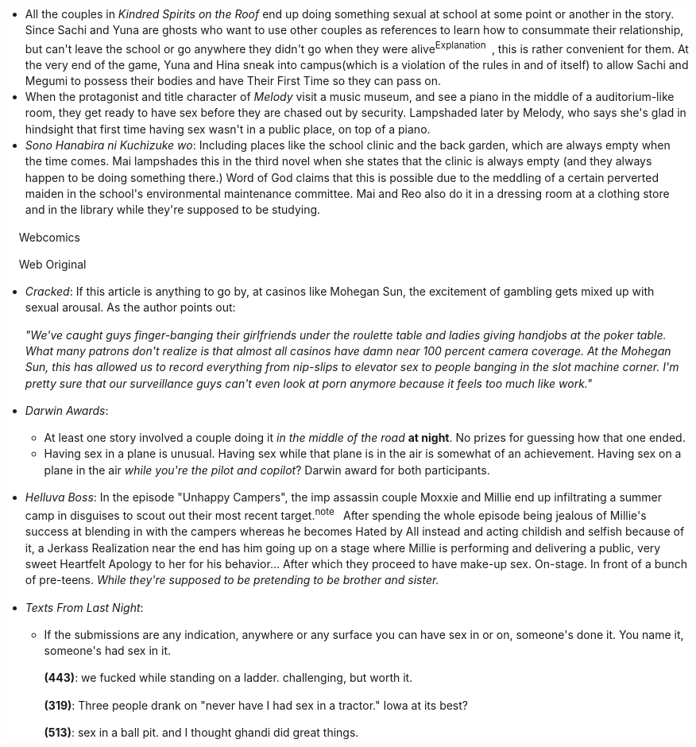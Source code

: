 -   All the couples in _Kindred Spirits on the Roof_ end up doing something sexual at school at some point or another in the story. Since Sachi and Yuna are ghosts who want to use other couples as references to learn how to consummate their relationship, but can't leave the school or go anywhere they didn't go when they were alive<sup>Explanation&nbsp;</sup> , this is rather convenient for them. At the very end of the game, Yuna and Hina sneak into campus(which is a violation of the rules in and of itself) to allow Sachi and Megumi to possess their bodies and have Their First Time so they can pass on.
-   When the protagonist and title character of _Melody_ visit a music museum, and see a piano in the middle of a auditorium-like room, they get ready to have sex before they are chased out by security. Lampshaded later by Melody, who says she's glad in hindsight that first time having sex wasn't in a public place, on top of a piano.
-   _Sono Hanabira ni Kuchizuke wo_: Including places like the school clinic and the back garden, which are always empty when the time comes. Mai lampshades this in the third novel when she states that the clinic is always empty (and they always happen to be doing something there.) Word of God claims that this is possible due to the meddling of a certain perverted maiden in the school's environmental maintenance committee. Mai and Reo also do it in a dressing room at a clothing store and in the library while they're supposed to be studying.

    Webcomics 

    Web Original 

-   _Cracked_: If this article is anything to go by, at casinos like Mohegan Sun, the excitement of gambling gets mixed up with sexual arousal. As the author points out:
    
    _"We've caught guys finger-banging their girlfriends under the roulette table and ladies giving handjobs at the poker table. What many patrons don't realize is that almost all casinos have damn near 100 percent camera coverage. At the Mohegan Sun, this has allowed us to record everything from nip-slips to elevator sex to people banging in the slot machine corner. I'm pretty sure that our surveillance guys can't even look at porn anymore because it feels too much like work."_
    
-   _Darwin Awards_:
    -   At least one story involved a couple doing it _in the middle of the road_ **at night**. No prizes for guessing how that one ended.
    -   Having sex in a plane is unusual. Having sex while that plane is in the air is somewhat of an achievement. Having sex on a plane in the air _while you're the pilot and copilot_? Darwin award for both participants.
-   _Helluva Boss_: In the episode "Unhappy Campers", the imp assassin couple Moxxie and Millie end up infiltrating a summer camp in disguises to scout out their most recent target.<sup>note&nbsp;</sup>  After spending the whole episode being jealous of Millie's success at blending in with the campers whereas he becomes Hated by All instead and acting childish and selfish because of it, a Jerkass Realization near the end has him going up on a stage where Millie is performing and delivering a public, very sweet Heartfelt Apology to her for his behavior... After which they proceed to have make-up sex. On-stage. In front of a bunch of pre-teens. _While they're supposed to be pretending to be brother and sister._
-   _Texts From Last Night_:
    -   If the submissions are any indication, anywhere or any surface you can have sex in or on, someone's done it. You name it, someone's had sex in it.
        
        **(443)**: we fucked while standing on a ladder. challenging, but worth it.
        
        **(319)**: Three people drank on "never have I had sex in a tractor." Iowa at its best?
        
        **(513)**: sex in a ball pit. and I thought ghandi did great things.
        